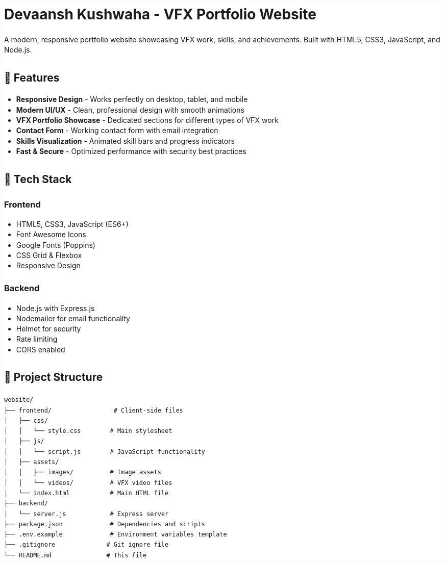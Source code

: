 # Devaansh Kushwaha - VFX Portfolio Website

A modern, responsive portfolio website showcasing VFX work, skills, and achievements. Built with HTML5, CSS3, JavaScript, and Node.js.

## 🎨 Features

- **Responsive Design** - Works perfectly on desktop, tablet, and mobile
- **Modern UI/UX** - Clean, professional design with smooth animations
- **VFX Portfolio Showcase** - Dedicated sections for different types of VFX work
- **Contact Form** - Working contact form with email integration
- **Skills Visualization** - Animated skill bars and progress indicators
- **Fast & Secure** - Optimized performance with security best practices

## 🚀 Tech Stack

### Frontend
- HTML5, CSS3, JavaScript (ES6+)
- Font Awesome Icons
- Google Fonts (Poppins)
- CSS Grid & Flexbox
- Responsive Design

### Backend
- Node.js with Express.js
- Nodemailer for email functionality
- Helmet for security
- Rate limiting
- CORS enabled

## 📁 Project Structure

```
website/
├── frontend/                 # Client-side files
│   ├── css/
│   │   └── style.css        # Main stylesheet
│   ├── js/
│   │   └── script.js        # JavaScript functionality
│   ├── assets/
│   │   ├── images/          # Image assets
│   │   └── videos/          # VFX video files
│   └── index.html           # Main HTML file
├── backend/
│   └── server.js            # Express server
├── package.json             # Dependencies and scripts
├── .env.example             # Environment variables template
├── .gitignore              # Git ignore file
└── README.md               # This file
```
